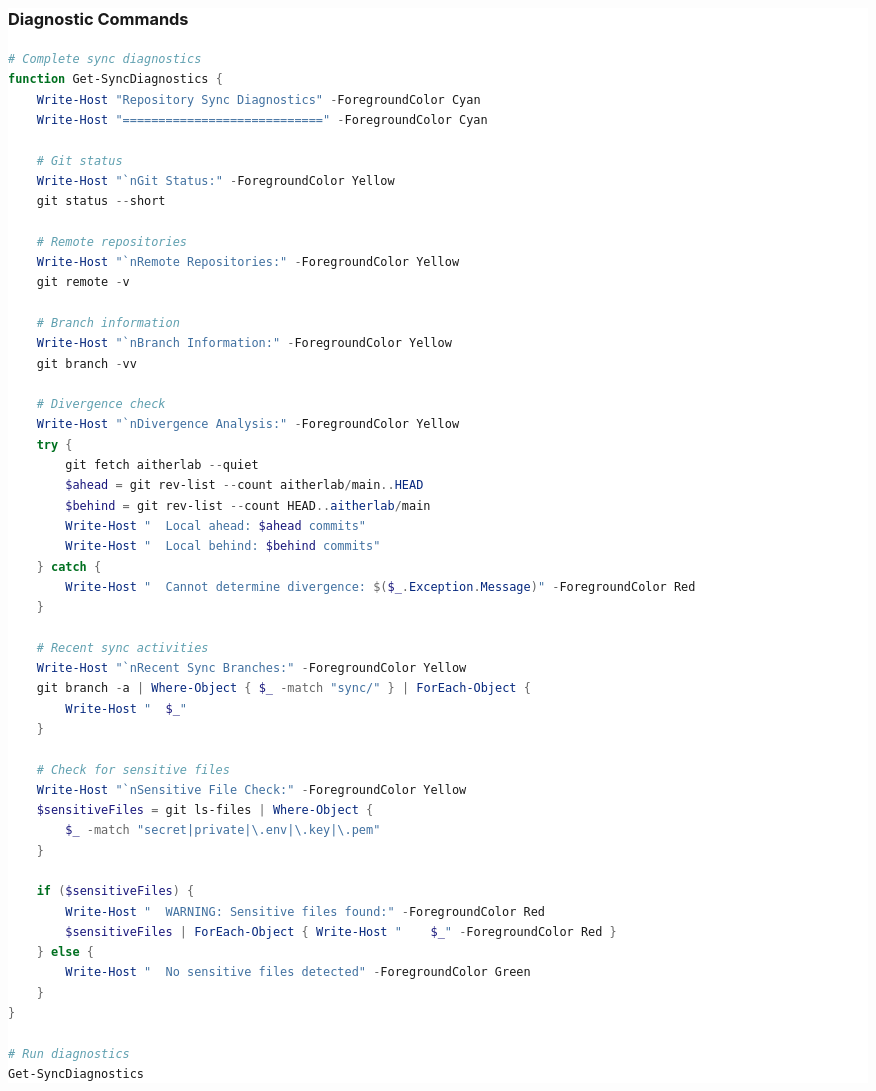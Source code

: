 ### Diagnostic Commands

```powershell
# Complete sync diagnostics
function Get-SyncDiagnostics {
    Write-Host "Repository Sync Diagnostics" -ForegroundColor Cyan
    Write-Host "============================" -ForegroundColor Cyan
    
    # Git status
    Write-Host "`nGit Status:" -ForegroundColor Yellow
    git status --short
    
    # Remote repositories
    Write-Host "`nRemote Repositories:" -ForegroundColor Yellow
    git remote -v
    
    # Branch information
    Write-Host "`nBranch Information:" -ForegroundColor Yellow
    git branch -vv
    
    # Divergence check
    Write-Host "`nDivergence Analysis:" -ForegroundColor Yellow
    try {
        git fetch aitherlab --quiet
        $ahead = git rev-list --count aitherlab/main..HEAD
        $behind = git rev-list --count HEAD..aitherlab/main
        Write-Host "  Local ahead: $ahead commits"
        Write-Host "  Local behind: $behind commits"
    } catch {
        Write-Host "  Cannot determine divergence: $($_.Exception.Message)" -ForegroundColor Red
    }
    
    # Recent sync activities
    Write-Host "`nRecent Sync Branches:" -ForegroundColor Yellow
    git branch -a | Where-Object { $_ -match "sync/" } | ForEach-Object {
        Write-Host "  $_"
    }
    
    # Check for sensitive files
    Write-Host "`nSensitive File Check:" -ForegroundColor Yellow
    $sensitiveFiles = git ls-files | Where-Object {
        $_ -match "secret|private|\.env|\.key|\.pem"
    }
    
    if ($sensitiveFiles) {
        Write-Host "  WARNING: Sensitive files found:" -ForegroundColor Red
        $sensitiveFiles | ForEach-Object { Write-Host "    $_" -ForegroundColor Red }
    } else {
        Write-Host "  No sensitive files detected" -ForegroundColor Green
    }
}

# Run diagnostics
Get-SyncDiagnostics
```
